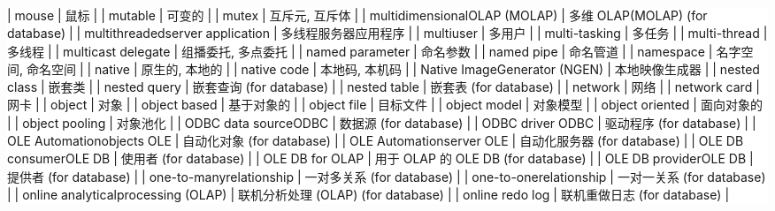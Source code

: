 | mouse                                                  | 鼠标                                                                    |
| mutable                                                | 可变的                                                                  |
| mutex                                                  | 互斥元, 互斥体                                                          |
| multidimensionalOLAP (MOLAP)                           | 多维 OLAP(MOLAP) (for database)                                         |
| multithreadedserver application                        | 多线程服务器应用程序                                                    |
| multiuser                                              | 多用户                                                                  |
| multi-tasking                                          | 多任务                                                                  |
| multi-thread                                           | 多线程                                                                  |
| multicast delegate                                     | 组播委托, 多点委托                                                      |
| named parameter                                        | 命名参数                                                                |
| named pipe                                             | 命名管道                                                                |
| namespace                                              | 名字空间, 命名空间                                                      |
| native                                                 | 原生的, 本地的                                                          |
| native code                                            | 本地码, 本机码                                                          |
| Native ImageGenerator (NGEN)                           | 本地映像生成器                                                          |
| nested class                                           | 嵌套类                                                                  |
| nested query                                           | 嵌套查询 (for database)                                                 |
| nested table                                           | 嵌套表 (for database)                                                   |
| network                                                | 网络                                                                    |
| network card                                           | 网卡                                                                    |
| object                                                 | 对象                                                                    |
| object based                                           | 基于对象的                                                              |
| object file                                            | 目标文件                                                                |
| object model                                           | 对象模型                                                                |
| object oriented                                        | 面向对象的                                                              |
| object pooling                                         | 对象池化                                                                |
| ODBC data sourceODBC                                   | 数据源 (for database)                                                   |
| ODBC driver ODBC                                       | 驱动程序 (for database)                                                 |
| OLE Automationobjects OLE                              | 自动化对象 (for database)                                               |
| OLE Automationserver OLE                               | 自动化服务器 (for database)                                             |
| OLE DB consumerOLE DB                                  | 使用者 (for database)                                                   |
| OLE DB for OLAP                                        | 用于 OLAP 的 OLE DB (for database)                                      |
| OLE DB providerOLE DB                                  | 提供者 (for database)                                                   |
| one-to-manyrelationship                                | 一对多关系 (for database)                                               |
| one-to-onerelationship                                 | 一对一关系 (for database)                                               |
| online analyticalprocessing (OLAP)                     | 联机分析处理 (OLAP) (for database)                                      |
| online redo log                                        | 联机重做日志 (for database)                                             |